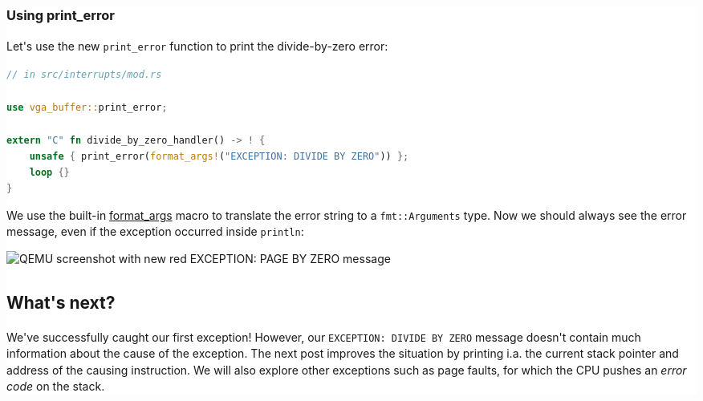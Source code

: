 ### Using print_error
Let's use the new `print_error` function to print the divide-by-zero error:

```rust
// in src/interrupts/mod.rs

use vga_buffer::print_error;

extern "C" fn divide_by_zero_handler() -> ! {
    unsafe { print_error(format_args!("EXCEPTION: DIVIDE BY ZERO")) };
    loop {}
}
```
We use the built-in [format_args] macro to translate the error string to a `fmt::Arguments` type. Now we should always see the error message, even if the exception occurred inside `println`:

[format_args]: https://doc.rust-lang.org/nightly/std/macro.format_args!.html

![QEMU screenshot with new red `EXCEPTION: PAGE BY ZERO` message](images/qemu-divide-error-red.png)

## What's next?
We've successfully caught our first exception! However, our `EXCEPTION: DIVIDE BY ZERO` message doesn't contain much information about the cause of the exception. The next post improves the situation by printing i.a. the current stack pointer and address of the causing instruction. We will also explore other exceptions such as page faults, for which the CPU pushes an _error code_ on the stack.


[Github]: https://github.com/phil-opp/blog_os/tree/catching_exceptions
[issues]: https://github.com/phil-opp/blog_os/issues
[stack alignment bug]: https://github.com/phil-opp/blog_os/issues/184
[exceptions]: http://wiki.osdev.org/Exceptions
[EFLAGS]: https://en.wikipedia.org/wiki/FLAGS_register
[Range]: https://doc.rust-lang.org/nightly/core/ops/struct.Range.html
[bit_field]: https://crates.io/crates/bit_field
[calling convention]: https://en.wikipedia.org/wiki/Calling_convention
[diverging]: https://doc.rust-lang.org/book/functions.html#diverging-functions
[^fn-must-diverge]: Another reason is that we overwrite the current register values by executing the handler function. Thus, the interrupted function looses its state and can't proceed anyway.
[x86 crate]: https://github.com/gz/rust-x86
[^fn-segmentation-cs]: The `segmentation::cs` function was [added](https://github.com/gz/rust-x86/pull/12) in version 0.7.0, so you might need to update your `x86` version in your `Cargo.toml`.
[lidt]: http://x86.renejeschke.de/html/file_module_x86_id_156.html
[in the x86 crate]: http://gz.github.io/rust-x86/x86/dtables/struct.DescriptorTablePointer.html
[lidt function]: http://gz.github.io/rust-x86/x86/dtables/fn.lidt.html
[mem::size_of]: https://doc.rust-lang.org/nightly/core/mem/fn.size_of.html
[static lifetime]: http://rustbyexample.com/scope/lifetime/static_lifetime.html
[into_raw]: https://doc.rust-lang.org/nightly/alloc/boxed/struct.Box.html#method.into_raw
[divide by zero error]: http://wiki.osdev.org/Exceptions#Divide-by-zero_Error
[div]: http://x86.renejeschke.de/html/file_module_x86_id_72.html
[idiv]: http://x86.renejeschke.de/html/file_module_x86_id_137.html
[inline assembly]: https://doc.rust-lang.org/book/inline-assembly.html
[GDB]: https://www.gnu.org/software/gdb/
[Set Up GDB]: {{% relref "set-up-gdb.md" %}}